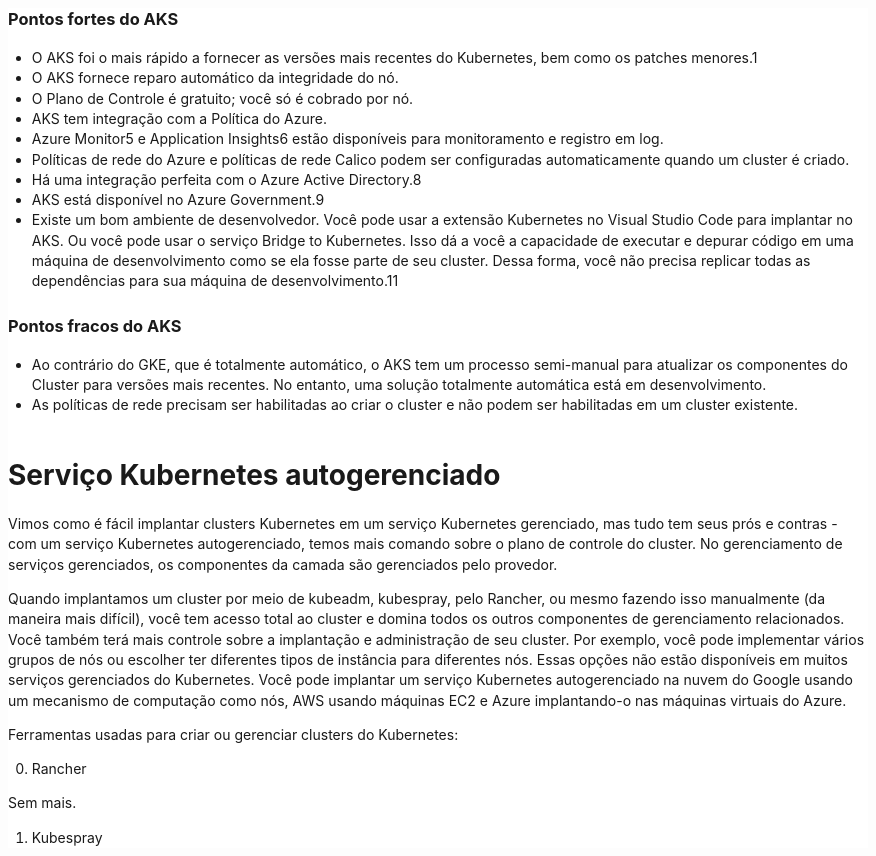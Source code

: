 ### Pontos fortes do AKS

- O AKS foi o mais rápido a fornecer as versões mais recentes do Kubernetes, bem como os patches menores.1
- O AKS fornece reparo automático da integridade do nó.
- O Plano de Controle é gratuito; você só é cobrado por nó.
- AKS tem integração com a Política do Azure.
- Azure Monitor5 e Application Insights6 estão disponíveis para monitoramento e registro em log.
- Políticas de rede do Azure e políticas de rede Calico podem ser configuradas automaticamente quando um cluster é criado.
- Há uma integração perfeita com o Azure Active Directory.8
- AKS está disponível no Azure Government.9
- Existe um bom ambiente de desenvolvedor. Você pode usar a extensão Kubernetes no Visual Studio Code para implantar no AKS. Ou você pode usar o serviço Bridge to Kubernetes. Isso dá a você a capacidade de executar e depurar código em uma máquina de desenvolvimento como se ela fosse parte de seu cluster. Dessa forma, você não precisa replicar todas as dependências para sua máquina de desenvolvimento.11


### Pontos fracos do AKS

- Ao contrário do GKE, que é totalmente automático, o AKS tem um processo semi-manual para atualizar os componentes do Cluster para versões mais recentes. No entanto, uma solução totalmente automática está em desenvolvimento.
- As políticas de rede precisam ser habilitadas ao criar o cluster e não podem ser habilitadas em um cluster existente.







# Serviço Kubernetes autogerenciado

Vimos como é fácil implantar clusters Kubernetes em um serviço Kubernetes gerenciado, mas tudo tem seus prós e contras - com um serviço Kubernetes autogerenciado, temos mais comando sobre o plano de controle do cluster. No gerenciamento de serviços gerenciados, os componentes da camada são gerenciados pelo provedor.

Quando implantamos um cluster por meio de kubeadm, kubespray, pelo Rancher, ou mesmo fazendo isso manualmente (da maneira mais difícil), você tem acesso total ao cluster e domina todos os outros componentes de gerenciamento relacionados. Você também terá mais controle sobre a implantação e administração de seu cluster. Por exemplo, você pode implementar vários grupos de nós ou escolher ter diferentes tipos de instância para diferentes nós. Essas opções não estão disponíveis em muitos serviços gerenciados do Kubernetes. Você pode implantar um serviço Kubernetes autogerenciado na nuvem do Google usando um mecanismo de computação como nós, AWS usando máquinas EC2 e Azure implantando-o nas máquinas virtuais do Azure.

Ferramentas usadas para criar ou gerenciar clusters do Kubernetes:

0. Rancher

Sem mais.

1. Kubespray

